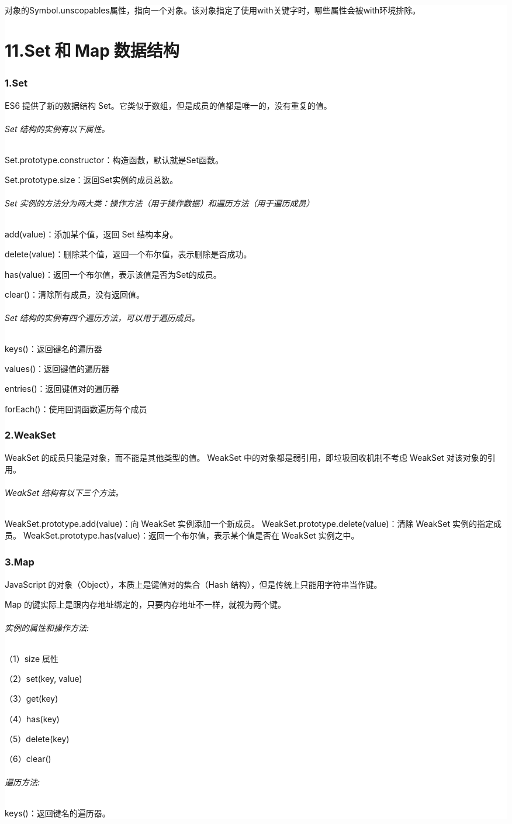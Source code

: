 对象的Symbol.unscopables属性，指向一个对象。该对象指定了使用with关键字时，哪些属性会被with环境排除。
# 11.Set 和 Map 数据结构
### 1.Set
ES6 提供了新的数据结构 Set。它类似于数组，但是成员的值都是唯一的，没有重复的值。

###### Set 结构的实例有以下属性。
Set.prototype.constructor：构造函数，默认就是Set函数。

Set.prototype.size：返回Set实例的成员总数。
###### Set 实例的方法分为两大类：操作方法（用于操作数据）和遍历方法（用于遍历成员）
add(value)：添加某个值，返回 Set 结构本身。

delete(value)：删除某个值，返回一个布尔值，表示删除是否成功。

has(value)：返回一个布尔值，表示该值是否为Set的成员。

clear()：清除所有成员，没有返回值。

###### Set 结构的实例有四个遍历方法，可以用于遍历成员。

keys()：返回键名的遍历器

values()：返回键值的遍历器

entries()：返回键值对的遍历器

forEach()：使用回调函数遍历每个成员

### 2.WeakSet 
WeakSet 的成员只能是对象，而不能是其他类型的值。
WeakSet 中的对象都是弱引用，即垃圾回收机制不考虑 WeakSet 对该对象的引用。

###### WeakSet 结构有以下三个方法。

WeakSet.prototype.add(value)：向 WeakSet 实例添加一个新成员。
WeakSet.prototype.delete(value)：清除 WeakSet 实例的指定成员。
WeakSet.prototype.has(value)：返回一个布尔值，表示某个值是否在 WeakSet 实例之中。
### 3.Map 
JavaScript 的对象（Object），本质上是键值对的集合（Hash 结构），但是传统上只能用字符串当作键。

Map 的键实际上是跟内存地址绑定的，只要内存地址不一样，就视为两个键。

###### 实例的属性和操作方法:
（1）size 属性

（2）set(key, value)

（3）get(key)

（4）has(key)

（5）delete(key)

（6）clear()

###### 遍历方法:
keys()：返回键名的遍历器。
